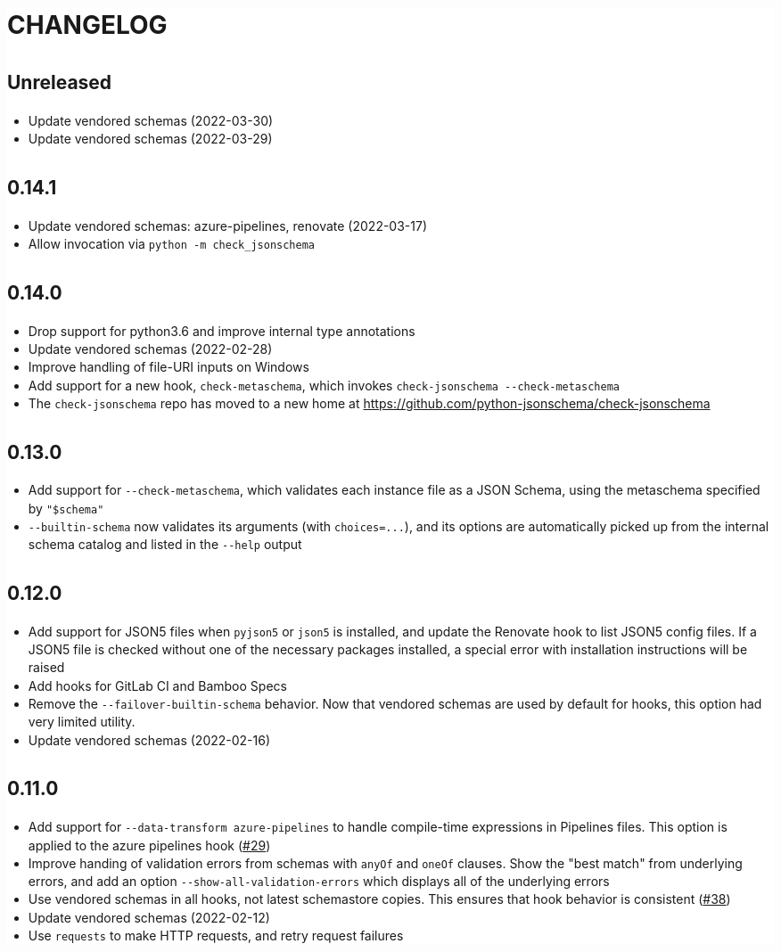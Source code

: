 # CHANGELOG

## Unreleased


- Update vendored schemas (2022-03-30)
- Update vendored schemas (2022-03-29)

## 0.14.1

- Update vendored schemas: azure-pipelines, renovate (2022-03-17)
- Allow invocation via `python -m check_jsonschema`

## 0.14.0

- Drop support for python3.6 and improve internal type annotations
- Update vendored schemas (2022-02-28)
- Improve handling of file-URI inputs on Windows
- Add support for a new hook, `check-metaschema`, which invokes
    `check-jsonschema --check-metaschema`
- The `check-jsonschema` repo has moved to a new home at
    https://github.com/python-jsonschema/check-jsonschema

## 0.13.0

- Add support for `--check-metaschema`, which validates each instance file as a
    JSON Schema, using the metaschema specified by `"$schema"`
- `--builtin-schema` now validates its arguments (with `choices=...`), and its
    options are automatically picked up from the internal schema catalog and
    listed in the `--help` output

## 0.12.0

- Add support for JSON5 files when `pyjson5` or `json5` is installed, and
    update the Renovate hook to list JSON5 config files. If a JSON5 file is
    checked without one of the necessary packages installed, a special error
    with installation instructions will be raised
- Add hooks for GitLab CI and Bamboo Specs
- Remove the `--failover-builtin-schema` behavior. Now that vendored schemas
  are used by default for hooks, this option had very limited utility.
- Update vendored schemas (2022-02-16)

## 0.11.0

- Add support for `--data-transform azure-pipelines` to handle compile-time
  expressions in Pipelines files. This option is applied to the azure
  pipelines hook ([#29](https://github.com/python-jsonschema/check-jsonschema/issues/29))
- Improve handing of validation errors from schemas with `anyOf` and `oneOf`
  clauses. Show the "best match" from underlying errors, and add an option
  `--show-all-validation-errors` which displays all of the underlying errors
- Use vendored schemas in all hooks, not latest schemastore copies. This
  ensures that hook behavior is consistent
  ([#38](https://github.com/python-jsonschema/check-jsonschema/issues/38))
- Update vendored schemas (2022-02-12)
- Use `requests` to make HTTP requests, and retry request failures
